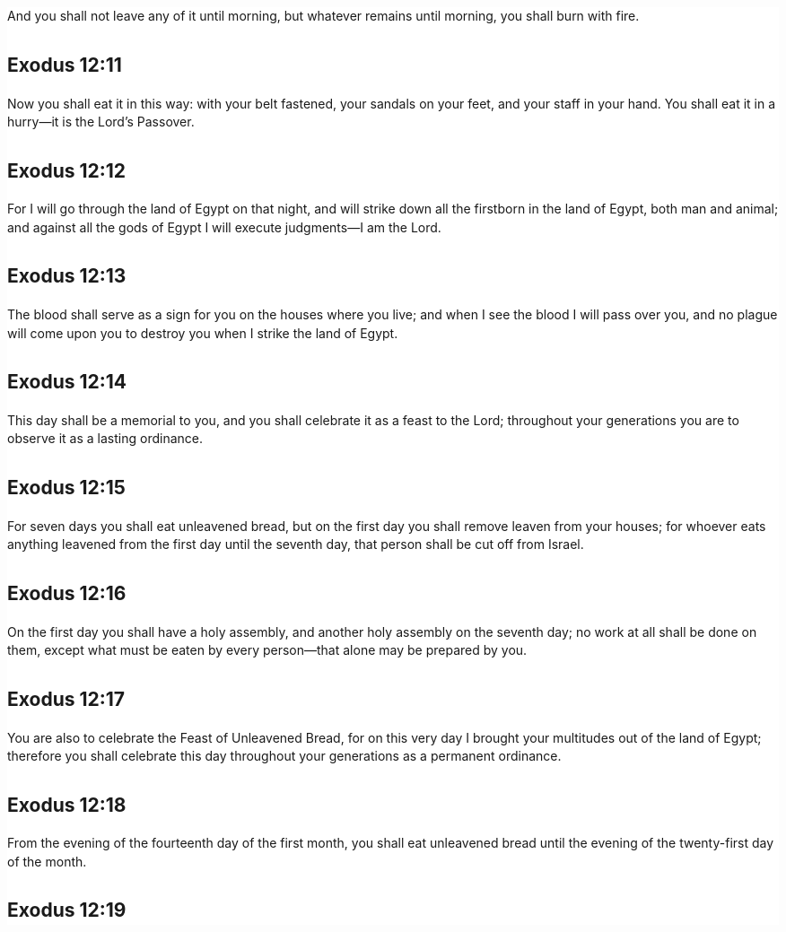 And you shall not leave any of it until morning, but whatever remains until morning, you shall burn with fire.

## Exodus 12:11

Now you shall eat it in this way: with your belt fastened, your sandals on your feet, and your staff in your hand. You shall eat it in a hurry—it is the Lord’s Passover.

## Exodus 12:12

For I will go through the land of Egypt on that night, and will strike down all the firstborn in the land of Egypt, both man and animal; and against all the gods of Egypt I will execute judgments—I am the Lord.

## Exodus 12:13

The blood shall serve as a sign for you on the houses where you live; and when I see the blood I will pass over you, and no plague will come upon you to destroy you when I strike the land of Egypt.

## Exodus 12:14

This day shall be a memorial to you, and you shall celebrate it as a feast to the Lord; throughout your generations you are to observe it as a lasting ordinance.

## Exodus 12:15

For seven days you shall eat unleavened bread, but on the first day you shall remove leaven from your houses; for whoever eats anything leavened from the first day until the seventh day, that person shall be cut off from Israel.

## Exodus 12:16

On the first day you shall have a holy assembly, and another holy assembly on the seventh day; no work at all shall be done on them, except what must be eaten by every person—that alone may be prepared by you.

## Exodus 12:17

You are also to celebrate the Feast of Unleavened Bread, for on this very day I brought your multitudes out of the land of Egypt; therefore you shall celebrate this day throughout your generations as a permanent ordinance.

## Exodus 12:18

From the evening of the fourteenth day of the first month, you shall eat unleavened bread until the evening of the twenty-first day of the month.

## Exodus 12:19
